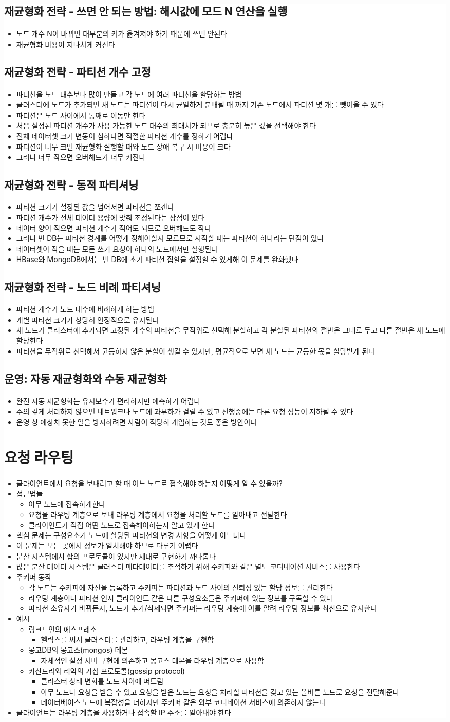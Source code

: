 ## 재균형화 전략 - 쓰면 안 되는 방법: 해시값에 모드 N 연산을 실행
- 노드 개수 N이 바뀌면 대부분의 키가 옮겨져야 하기 때문에 쓰면 안된다
- 재균형화 비용이 지나치게 커진다

## 재균형화 전략 - 파티션 개수 고정
- 파티션을 노드 대수보다 많이 만들고 각 노드에 여러 파티션을 할당하는 방법
- 클러스터에 노드가 추가되면 새 노드는 파티션이 다시 균일하게 분배될 때 까지 기존 노드에서 파티션 몇 개를 뺏어올 수 있다
- 파티션은 노드 사이에서 통째로 이동만 한다
- 처음 설정된 파티션 개수가 사용 가능한 노드 대수의 최대치가 되므로 충분히 높은 값을 선택해야 한다
- 전체 데이터셋 크기 변동이 심하다면 적절한 파티션 개수를 정하기 어렵다
- 파티션이 너무 크면 재균형화 실행할 때와 노드 장애 복구 시 비용이 크다
- 그러나 너무 작으면 오버헤드가 너무 커진다

## 재균형화 전략 - 동적 파티셔닝
- 파티션 크기가 설정된 값을 넘어서면 파티션을 쪼갠다
- 파티션 개수가 전체 데이터 용량에 맞춰 조정된다는 장점이 있다
- 데이터 양이 적으면 파티션 개수가 적어도 되므로 오버헤드도 작다
- 그러나 빈 DB는 파티션 경계를 어떻게 정해야할지 모르므로 시작할 때는 파티션이 하나라는 단점이 있다
- 데이터셋이 작을 때는 모든 쓰기 요청이 하나의 노드에서만 실행된다
- HBase와 MongoDB에서는 빈 DB에 초기 파티션 집할을 설정할 수 있게해 이 문제를 완화했다

## 재균형화 전략 - 노드 비례 파티셔닝
- 파티션 개수가 노드 대수에 비례하게 하는 방법
- 개별 파티션 크기가 상당히 안정적으로 유지된다
- 새 노드가 클러스터에 추가되면 고정된 개수의 파티션을 무작위로 선택해 분할하고 각 분할된 파티션의 절반은 그대로 두고 다른 절반은 새 노드에 할당한다
- 파티션을 무작위로 선택해서 균등하지 않은 분할이 생길 수 있지만, 평균적으로 보면 새 노드는 균등한 몫을 할당받게 된다

## 운영: 자동 재균형화와 수동 재균형화
- 완전 자동 재균형화는 유지보수가 편리하지만 예측하기 어렵다
- 주의 깊게 처리하지 않으면 네트워크나 노드에 과부하가 걸릴 수 있고 진행중에는 다른 요청 성능이 저하될 수 있다
- 운영 상 예상치 못한 일을 방지하려면 사람이 적당히 개입하는 것도 좋은 방안이다

# 요청 라우팅
- 클라이언트에서 요청을 보내려고 할 때 어느 노드로 접속해야 하는지 어떻게 알 수 있을까?
- 접근법들
  - 아무 노드에 접속하게한다
  - 요청을 라우팅 계층으로 보내 라우팅 계층에서 요청을 처리할 노드를 알아내고 전달한다
  - 클라이언트가 직접 어떤 노드로 접속해야하는지 알고 있게 한다
- 핵심 문제는 구성요소가 노드에 할당된 파티션의 변경 사항을 어떻게 아느냐다
- 이 문제는 모든 곳에서 정보가 일치해야 하므로 다루기 어렵다
- 분산 시스템에서 합의 프로토콜이 있지만 제대로 구현하기 까다롭다
- 많은 분산 데이터 시스템은 클러스터 메타데이터를 추적하기 위해 주키퍼와 같은 별도 코디네이션 서비스를 사용한다
- 주키퍼 동작
  - 각 노드는 주키퍼에 자신을 등록하고 주키퍼는 파티션과 노드 사이의 신뢰성 있는 할당 정보를 관리한다
  - 라우팅 계층이나 파티션 인지 클라이언트 같은 다른 구성요소들은 주키퍼에 있는 정보를 구독할 수 있다
  - 파티션 소유자가 바뀌든지, 노드가 추가/삭제되면 주키퍼는 라우팅 계층에 이를 알려 라우팅 정보를 최신으로 유지한다
- 예시
  - 링크드인의 에스프레소
    - 헬릭스를 써서 클러스터를 관리하고, 라우팅 계층을 구현함
  - 몽고DB의 몽고스(mongos) 데몬
    - 자체적인 설정 서버 구현에 의존하고 몽고스 데몬을 라우팅 계층으로 사용함
  - 카산드라와 리악의 가십 프로토콜(gossip protocol)
    - 클러스터 상태 변화를 노드 사이에 퍼트림
    - 아무 노드나 요청을 받을 수 있고 요청을 받은 노드는 요청을 처리할 파티션을 갖고 있는 올바른 노드로 요청을 전달해준다
    - 데이터베이스 노드에 복잡성을 더하지만 주키퍼 같은 외부 코디네이션 서비스에 의존하지 않는다
- 클라이언트는 라우팅 계층을 사용하거나 접속할 IP 주소를 알아내야 한다
